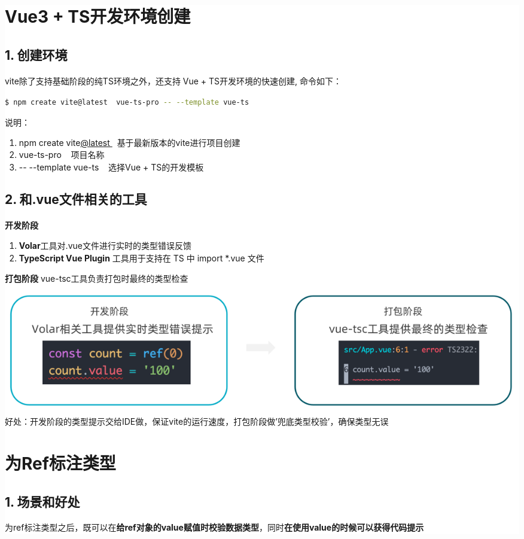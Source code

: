 # Vue3 + TS开发环境创建
## 1. 创建环境
vite除了支持基础阶段的纯TS环境之外，还支持 Vue + TS开发环境的快速创建, 命令如下：
```bash
$ npm create vite@latest  vue-ts-pro -- --template vue-ts 
```

说明：

1. npm create vite[@latest ](/latest )   基于最新版本的vite进行项目创建 
2. vue-ts-pro    项目名称
3. -- --template vue-ts    选择Vue + TS的开发模板

## 2. 和.vue文件相关的工具 
**开发阶段**

1. **Volar**工具对.vue文件进行实时的类型错误反馈
2. **TypeScript Vue Plugin** 工具用于支持在 TS 中 import *.vue 文件

**打包阶段**
  vue-tsc工具负责打包时最终的类型检查
![image.png](assets/1.png)
好处：开发阶段的类型提示交给IDE做，保证vite的运行速度，打包阶段做’兜底类型校验’，确保类型无误



# 为Ref标注类型

## 1. 场景和好处
为ref标注类型之后，既可以在**给ref对象的value赋值时校验数据类型**，同时**在使用value的时候可以获得代码提示**